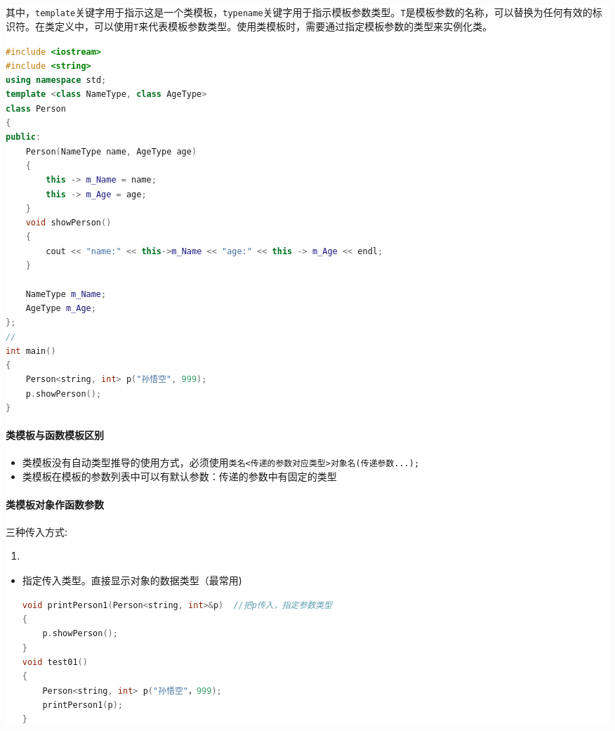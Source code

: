其中，`template`关键字用于指示这是一个类模板，`typename`关键字用于指示模板参数类型。`T`是模板参数的名称，可以替换为任何有效的标识符。在类定义中，可以使用`T`来代表模板参数类型。使用类模板时，需要通过指定模板参数的类型来实例化类。

```c++
#include <iostream>
#include <string>
using namespace std;
template <class NameType, class AgeType>
class Person
{
public:
    Person(NameType name, AgeType age)
    {
        this -> m_Name = name;
        this -> m_Age = age;
    }
    void showPerson()
    {
        cout << "name:" << this->m_Name << "age:" << this -> m_Age << endl;
    }
    
    NameType m_Name;
    AgeType m_Age;
};
//
int main()
{
    Person<string, int> p("孙悟空", 999);
    p.showPerson();
}
```

#### 类模板与函数模板区别

- 类模板没有自动类型推导的使用方式，必须使用`类名<传递的参数对应类型>对象名(传递参数...);` 
- 类模板在模板的参数列表中可以有默认参数：传递的参数中有固定的类型

#### 类模板对象作函数参数

三种传入方式:

1. 

- 指定传入类型。直接显示对象的数据类型（最常用)

  ```c++
  void printPerson1(Person<string, int>&p)  //把p传入，指定参数类型
  {
      p.showPerson();
  }
  void test01()
  {
      Person<string, int> p("孙悟空"，999);
      printPerson1(p);
  }
  ```
